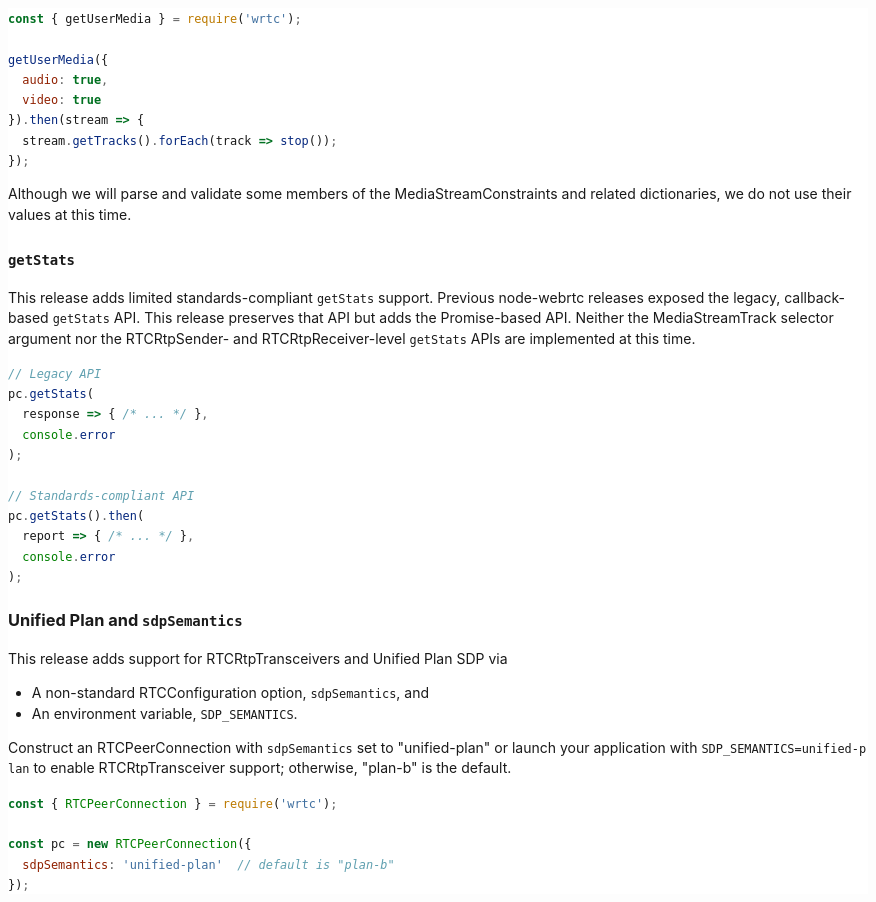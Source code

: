 ```js
const { getUserMedia } = require('wrtc');

getUserMedia({
  audio: true,
  video: true
}).then(stream => {
  stream.getTracks().forEach(track => stop());
});
```

Although we will parse and validate some members of the MediaStreamConstraints
and related dictionaries, we do not use their values at this time.

### `getStats`

This release adds limited standards-compliant `getStats` support. Previous
node-webrtc releases exposed the legacy, callback-based `getStats` API. This
release preserves that API but adds the Promise-based API. Neither the
MediaStreamTrack selector argument nor the RTCRtpSender- and
RTCRtpReceiver-level `getStats` APIs are implemented at this time.

```js
// Legacy API
pc.getStats(
  response => { /* ... */ },
  console.error
);

// Standards-compliant API
pc.getStats().then(
  report => { /* ... */ },
  console.error
);
```

### Unified Plan and `sdpSemantics`

This release adds support for RTCRtpTransceivers and Unified Plan SDP via

* A non-standard RTCConfiguration option, `sdpSemantics`, and
* An environment variable, `SDP_SEMANTICS`.

Construct an RTCPeerConnection with `sdpSemantics` set to "unified-plan" or
launch your application with `SDP_SEMANTICS=unified-plan` to enable
RTCRtpTransceiver support; otherwise, "plan-b" is the default.

```js
const { RTCPeerConnection } = require('wrtc');

const pc = new RTCPeerConnection({
  sdpSemantics: 'unified-plan'  // default is "plan-b"
});
```
